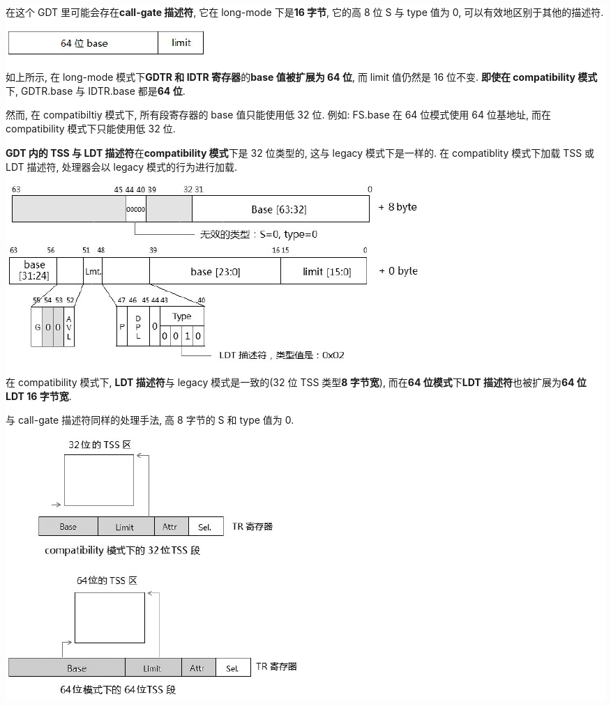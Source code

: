 在这个 GDT 里可能会存在**call\-gate 描述符**, 它在 long\-mode 下是**16 字节**, 它的高 8 位 S 与 type 值为 0, 可以有效地区别于其他的描述符.

![config](./images/18.png)

如上所示, 在 long\-mode 模式下**GDTR 和 IDTR 寄存器**的**base 值被扩展为 64 位**, 而 limit 值仍然是 16 位不变. **即使在 compatibility 模式**下, GDTR.base 与 IDTR.base 都是**64 位**.

然而, 在 compatibiltiy 模式下, 所有段寄存器的 base 值只能使用低 32 位. 例如: FS.base 在 64 位模式使用 64 位基地址, 而在 compatibility 模式下只能使用低 32 位.

**GDT 内的 TSS 与 LDT 描述符**在**compatibility 模式**下是 32 位类型的, 这与 legacy 模式下是一样的. 在 compatiblity 模式下加载 TSS 或 LDT 描述符, 处理器会以 legacy 模式的行为进行加载.

![config](./images/19.png)

在 compatibility 模式下, **LDT 描述符**与 legacy 模式是一致的(32 位 TSS 类型**8 字节宽**), 而在**64 位模式**下**LDT 描述符**也被扩展为**64 位 LDT 16 字节宽**.

与 call\-gate 描述符同样的处理手法, 高 8 字节的 S 和 type 值为 0.

![config](./images/20.png)
